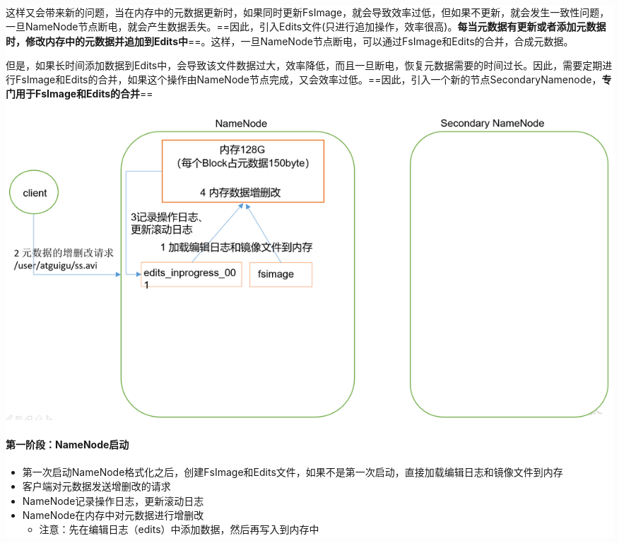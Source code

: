 这样又会带来新的问题，当在内存中的元数据更新时，如果同时更新FsImage，就会导致效率过低，但如果不更新，就会发生一致性问题，一旦NameNode节点断电，就会产生数据丢失。==因此，引入Edits文件(只进行追加操作，效率很高)。**每当元数据有更新或者添加元数据时，修改内存中的元数据并追加到Edits中**==。这样，一旦NameNode节点断电，可以通过FsImage和Edits的合并，合成元数据。

但是，如果长时间添加数据到Edits中，会导致该文件数据过大，效率降低，而且一旦断电，恢复元数据需要的时间过长。因此，需要定期进行FsImage和Edits的合并，如果这个操作由NameNode节点完成，又会效率过低。==因此，引入一个新的节点SecondaryNamenode，**专门用于FsImage和Edits的合并**==



![1556841491491](img/hadoop/03.hdfs12.png)



#### 第一阶段：NameNode启动

- 第一次启动NameNode格式化之后，创建FsImage和Edits文件，如果不是第一次启动，直接加载编辑日志和镜像文件到内存
- 客户端对元数据发送增删改的请求
- NameNode记录操作日志，更新滚动日志
- NameNode在内存中对元数据进行增删改
  - 注意：先在编辑日志（edits）中添加数据，然后再写入到内存中


